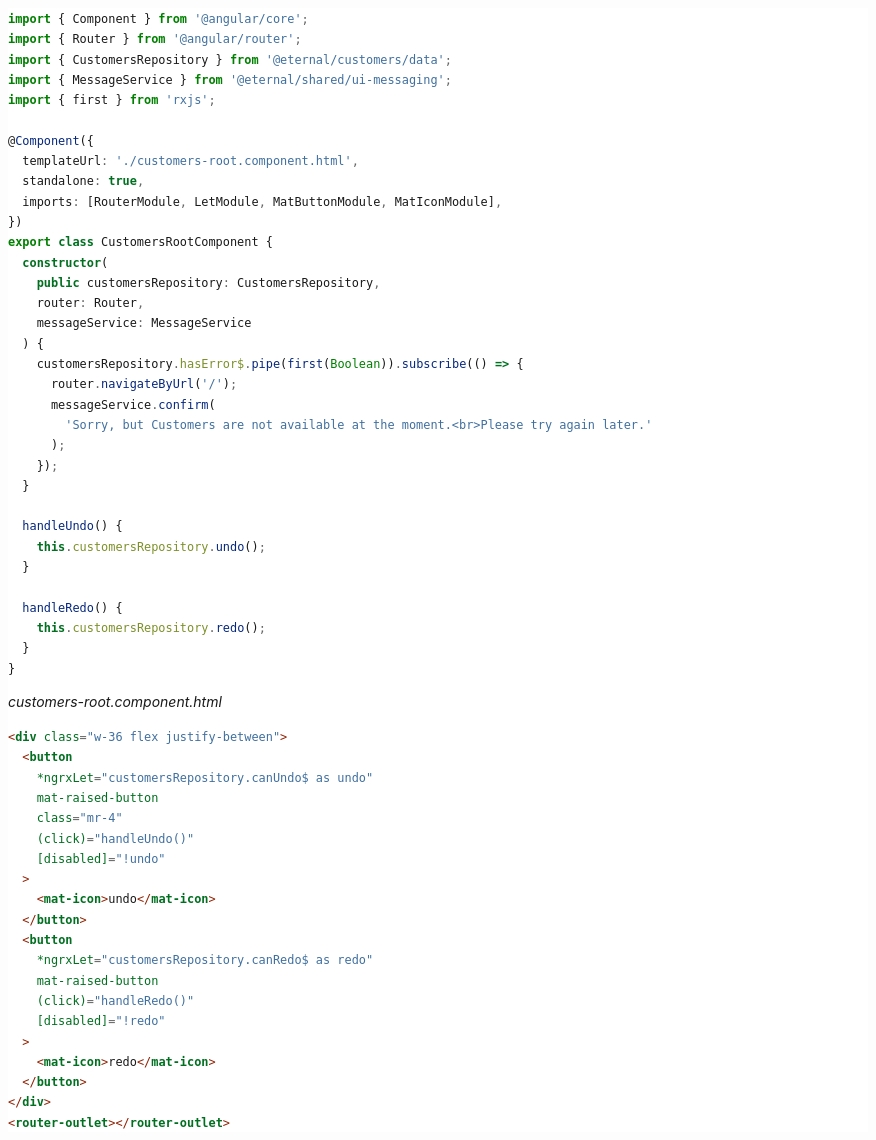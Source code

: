 ```typescript
import { Component } from '@angular/core';
import { Router } from '@angular/router';
import { CustomersRepository } from '@eternal/customers/data';
import { MessageService } from '@eternal/shared/ui-messaging';
import { first } from 'rxjs';

@Component({
  templateUrl: './customers-root.component.html',
  standalone: true,
  imports: [RouterModule, LetModule, MatButtonModule, MatIconModule],
})
export class CustomersRootComponent {
  constructor(
    public customersRepository: CustomersRepository,
    router: Router,
    messageService: MessageService
  ) {
    customersRepository.hasError$.pipe(first(Boolean)).subscribe(() => {
      router.navigateByUrl('/');
      messageService.confirm(
        'Sorry, but Customers are not available at the moment.<br>Please try again later.'
      );
    });
  }

  handleUndo() {
    this.customersRepository.undo();
  }

  handleRedo() {
    this.customersRepository.redo();
  }
}
```

_customers-root.component.html_

```html
<div class="w-36 flex justify-between">
  <button
    *ngrxLet="customersRepository.canUndo$ as undo"
    mat-raised-button
    class="mr-4"
    (click)="handleUndo()"
    [disabled]="!undo"
  >
    <mat-icon>undo</mat-icon>
  </button>
  <button
    *ngrxLet="customersRepository.canRedo$ as redo"
    mat-raised-button
    (click)="handleRedo()"
    [disabled]="!redo"
  >
    <mat-icon>redo</mat-icon>
  </button>
</div>
<router-outlet></router-outlet>
```
